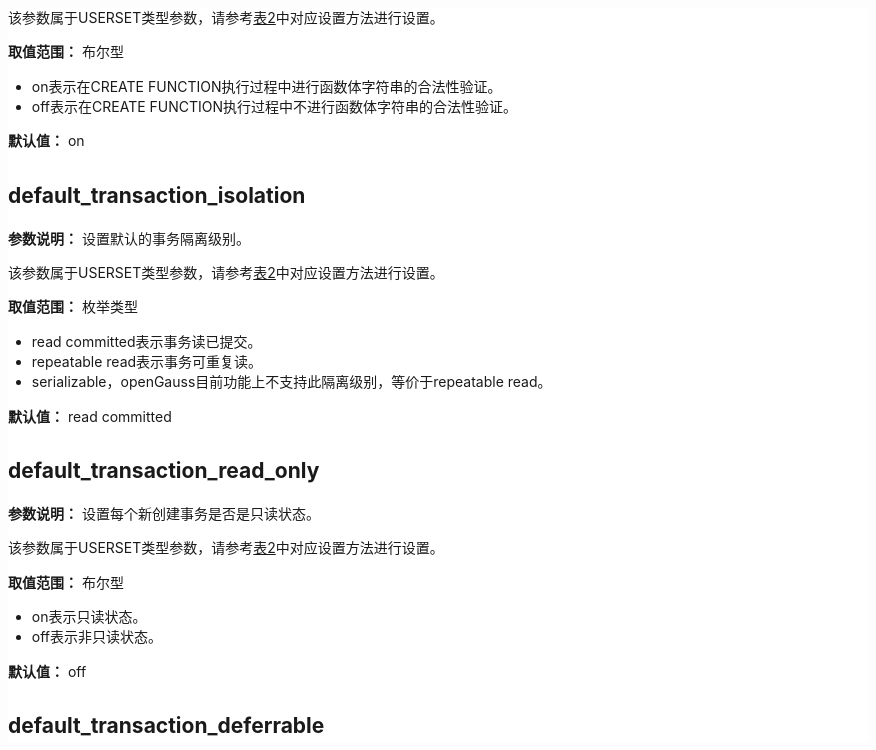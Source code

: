 该参数属于USERSET类型参数，请参考[表2](重设参数.md#zh-cn_topic_0237121562_zh-cn_topic_0059777490_t290c8f15953843db8d8e53d867cd893d)中对应设置方法进行设置。

**取值范围：**
布尔型

-   on表示在CREATE FUNCTION执行过程中进行函数体字符串的合法性验证。
-   off表示在CREATE FUNCTION执行过程中不进行函数体字符串的合法性验证。

**默认值：**
on

## default\_transaction\_isolation<a name="zh-cn_topic_0237124732_zh-cn_topic_0059779117_s3c01ed88aa8646f8881ff77ef5eec1ad"></a>

**参数说明：**
设置默认的事务隔离级别。

该参数属于USERSET类型参数，请参考[表2](重设参数.md#zh-cn_topic_0237121562_zh-cn_topic_0059777490_t290c8f15953843db8d8e53d867cd893d)中对应设置方法进行设置。

**取值范围：**
枚举类型

-   read committed表示事务读已提交。
-   repeatable read表示事务可重复读。
-   serializable，openGauss目前功能上不支持此隔离级别，等价于repeatable read。

**默认值：**
read committed

## default\_transaction\_read\_only<a name="zh-cn_topic_0237124732_zh-cn_topic_0059779117_sf9377ff7103446d6b5b59624576dd67e"></a>

**参数说明：**
设置每个新创建事务是否是只读状态。

该参数属于USERSET类型参数，请参考[表2](重设参数.md#zh-cn_topic_0237121562_zh-cn_topic_0059777490_t290c8f15953843db8d8e53d867cd893d)中对应设置方法进行设置。

**取值范围：**
布尔型

-   on表示只读状态。
-   off表示非只读状态。

**默认值：**
off

## default\_transaction\_deferrable<a name="zh-cn_topic_0237124732_zh-cn_topic_0059779117_s031e2bbea2cf42a5a1c24e6dbaa70365"></a>

